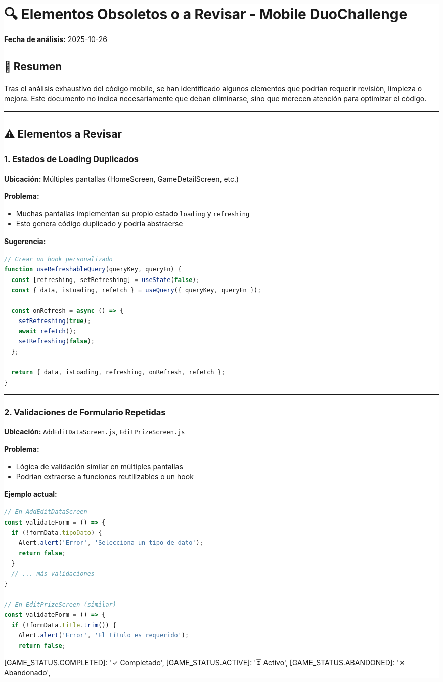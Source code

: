 # 🔍 Elementos Obsoletos o a Revisar - Mobile DuoChallenge

**Fecha de análisis:** 2025-10-26

## 📌 Resumen

Tras el análisis exhaustivo del código mobile, se han identificado algunos elementos que podrían requerir revisión, limpieza o mejora. Este documento no indica necesariamente que deban eliminarse, sino que merecen atención para optimizar el código.

---

## ⚠️ Elementos a Revisar

### 1. Estados de Loading Duplicados

**Ubicación:** Múltiples pantallas (HomeScreen, GameDetailScreen, etc.)

**Problema:**
- Muchas pantallas implementan su propio estado `loading` y `refreshing`
- Esto genera código duplicado y podría abstraerse

**Sugerencia:**
```javascript
// Crear un hook personalizado
function useRefreshableQuery(queryKey, queryFn) {
  const [refreshing, setRefreshing] = useState(false);
  const { data, isLoading, refetch } = useQuery({ queryKey, queryFn });
  
  const onRefresh = async () => {
    setRefreshing(true);
    await refetch();
    setRefreshing(false);
  };
  
  return { data, isLoading, refreshing, onRefresh, refetch };
}
```

---

### 2. Validaciones de Formulario Repetidas

**Ubicación:** `AddEditDataScreen.js`, `EditPrizeScreen.js`

**Problema:**
- Lógica de validación similar en múltiples pantallas
- Podrían extraerse a funciones reutilizables o un hook

**Ejemplo actual:**
```javascript
// En AddEditDataScreen
const validateForm = () => {
  if (!formData.tipoDato) {
    Alert.alert('Error', 'Selecciona un tipo de dato');
    return false;
  }
  // ... más validaciones
}

// En EditPrizeScreen (similar)
const validateForm = () => {
  if (!formData.title.trim()) {
    Alert.alert('Error', 'El título es requerido');
    return false;
```

  [GAME_STATUS.COMPLETED]: '✓ Completado',
  [GAME_STATUS.ACTIVE]: '⏳ Activo',
  [GAME_STATUS.ABANDONED]: '✕ Abandonado',